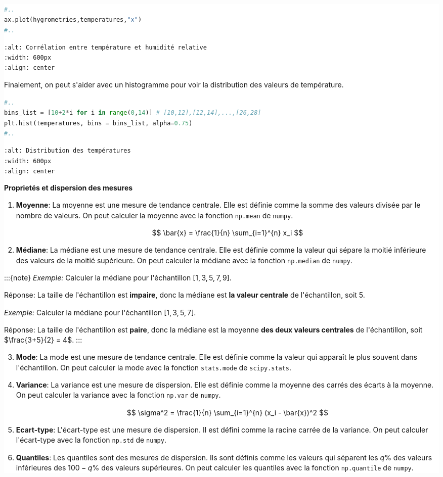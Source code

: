```python
#..
ax.plot(hygrometries,temperatures,"x")
#..
```
```{image} img/caracterisation_representation_4_1.png
:alt: Corrélation entre température et humidité relative
:width: 600px
:align: center
```

Finalement, on peut s'aider avec un histogramme pour voir la distribution des valeurs de température.
```python
#..
bins_list = [10+2*i for i in range(0,14)] # [10,12],[12,14],...,[26,28]
plt.hist(temperatures, bins = bins_list, alpha=0.75)
#..
```
```{image} img/caracterisation_representation_6_0.png
:alt: Distribution des températures
:width: 600px
:align: center
```

**Proprietés et dispersion des mesures**

1. **Moyenne**: La moyenne est une mesure de tendance centrale. Elle est définie comme la somme des valeurs divisée par le nombre de valeurs. On peut calculer la moyenne avec la fonction `np.mean` de `numpy`. 
   
   $$ \bar{x} = \frac{1}{n} \sum_{i=1}^{n} x_i $$

2. **Médiane**: La médiane est une mesure de tendance centrale. Elle est définie comme la valeur qui sépare la moitié inférieure des valeurs de la moitié supérieure. On peut calculer la médiane avec la fonction `np.median` de `numpy`.
   
:::{note}
*Exemple:* Calculer la médiane pour l'échantillon $[1,3,5,7,9]$.

Réponse: La taille de l'échantillon est **impaire**, donc la médiane est **la valeur centrale** de l'échantillon, soit $5$.

*Exemple:* Calculer la médiane pour l'échantillon $[1,3,5,7]$.

Réponse: La taille de l'échantillon est **paire**, donc la médiane est la moyenne **des deux valeurs centrales** de l'échantillon, soit $\frac{3+5}{2} = 4$.
:::


3. **Mode**: La mode est une mesure de tendance centrale. Elle est définie comme la valeur qui apparaît le plus souvent dans l'échantillon. On peut calculer la mode avec la fonction `stats.mode` de `scipy.stats`.
4. **Variance**: La variance est une mesure de dispersion. Elle est définie comme la moyenne des carrés des écarts à la moyenne. On peut calculer la variance avec la fonction `np.var` de `numpy`.
   
   $$ \sigma^2 = \frac{1}{n} \sum_{i=1}^{n} (x_i - \bar{x})^2 $$
   
5. **Ecart-type**: L'écart-type est une mesure de dispersion. Il est défini comme la racine carrée de la variance. On peut calculer l'écart-type avec la fonction `np.std` de `numpy`.
6. **Quantiles**: Les quantiles sont des mesures de dispersion. Ils sont définis comme les valeurs qui séparent les $q$% des valeurs inférieures des $100-q$% des valeurs supérieures. On peut calculer les quantiles avec la fonction `np.quantile` de `numpy`.
   